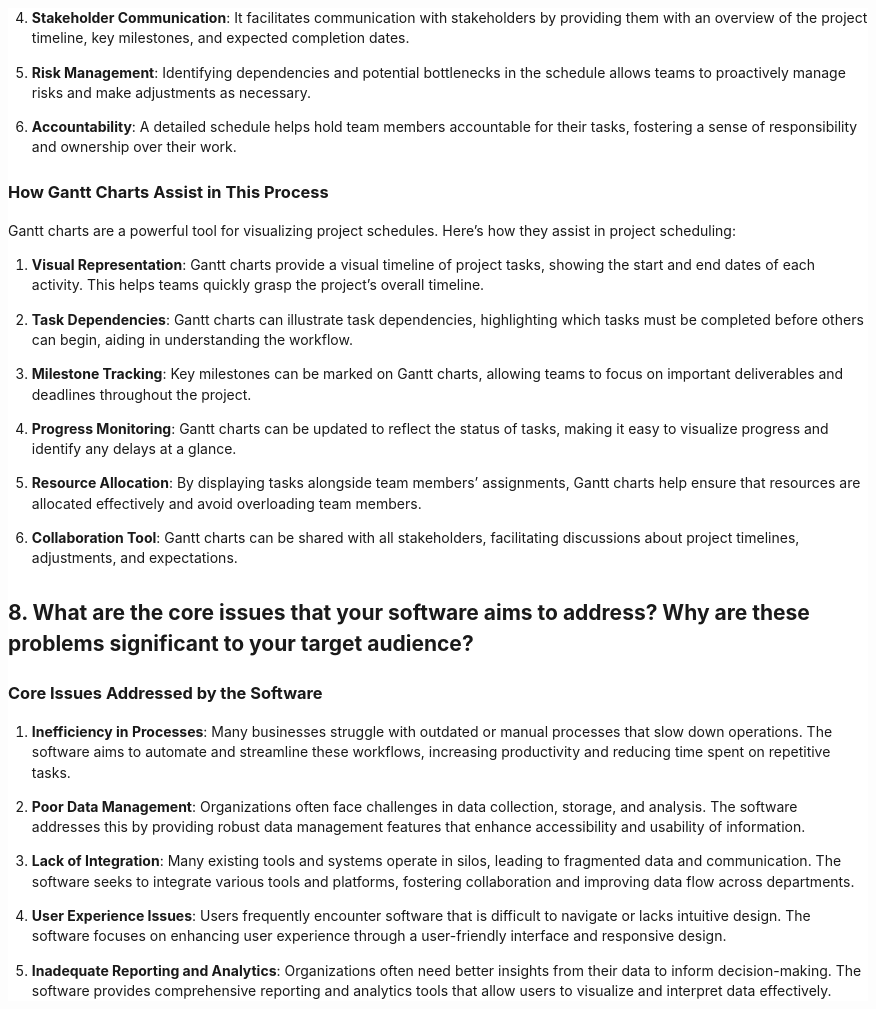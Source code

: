 4. **Stakeholder Communication**: It facilitates communication with stakeholders by providing them with an overview of the project timeline, key milestones, and expected completion dates.

5. **Risk Management**: Identifying dependencies and potential bottlenecks in the schedule allows teams to proactively manage risks and make adjustments as necessary.

6. **Accountability**: A detailed schedule helps hold team members accountable for their tasks, fostering a sense of responsibility and ownership over their work.

### How Gantt Charts Assist in This Process

Gantt charts are a powerful tool for visualizing project schedules. Here’s how they assist in project scheduling:

1. **Visual Representation**: Gantt charts provide a visual timeline of project tasks, showing the start and end dates of each activity. This helps teams quickly grasp the project’s overall timeline.

2. **Task Dependencies**: Gantt charts can illustrate task dependencies, highlighting which tasks must be completed before others can begin, aiding in understanding the workflow.

3. **Milestone Tracking**: Key milestones can be marked on Gantt charts, allowing teams to focus on important deliverables and deadlines throughout the project.

4. **Progress Monitoring**: Gantt charts can be updated to reflect the status of tasks, making it easy to visualize progress and identify any delays at a glance.

5. **Resource Allocation**: By displaying tasks alongside team members’ assignments, Gantt charts help ensure that resources are allocated effectively and avoid overloading team members.

6. **Collaboration Tool**: Gantt charts can be shared with all stakeholders, facilitating discussions about project timelines, adjustments, and expectations.


## 8. What are the core issues that your software aims to address? Why are these problems significant to your target audience?

### Core Issues Addressed by the Software

1. **Inefficiency in Processes**: Many businesses struggle with outdated or manual processes that slow down operations. The software aims to automate and streamline these workflows, increasing productivity and reducing time spent on repetitive tasks.

2. **Poor Data Management**: Organizations often face challenges in data collection, storage, and analysis. The software addresses this by providing robust data management features that enhance accessibility and usability of information.

3. **Lack of Integration**: Many existing tools and systems operate in silos, leading to fragmented data and communication. The software seeks to integrate various tools and platforms, fostering collaboration and improving data flow across departments.

4. **User Experience Issues**: Users frequently encounter software that is difficult to navigate or lacks intuitive design. The software focuses on enhancing user experience through a user-friendly interface and responsive design.

5. **Inadequate Reporting and Analytics**: Organizations often need better insights from their data to inform decision-making. The software provides comprehensive reporting and analytics tools that allow users to visualize and interpret data effectively.
